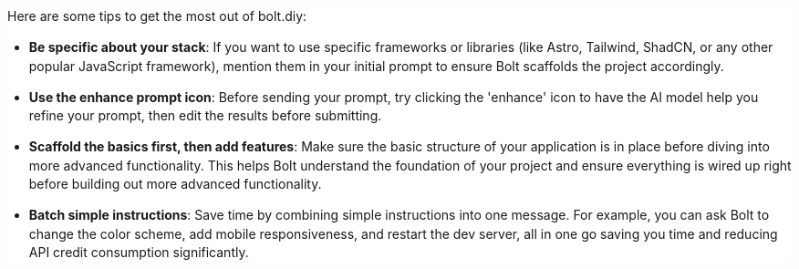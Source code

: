 Here are some tips to get the most out of bolt.diy:

- **Be specific about your stack**: If you want to use specific frameworks or libraries (like Astro, Tailwind, ShadCN, or any other popular JavaScript framework), mention them in your initial prompt to ensure Bolt scaffolds the project accordingly.

- **Use the enhance prompt icon**: Before sending your prompt, try clicking the 'enhance' icon to have the AI model help you refine your prompt, then edit the results before submitting.

- **Scaffold the basics first, then add features**: Make sure the basic structure of your application is in place before diving into more advanced functionality. This helps Bolt understand the foundation of your project and ensure everything is wired up right before building out more advanced functionality.

- **Batch simple instructions**: Save time by combining simple instructions into one message. For example, you can ask Bolt to change the color scheme, add mobile responsiveness, and restart the dev server, all in one go saving you time and reducing API credit consumption significantly.
